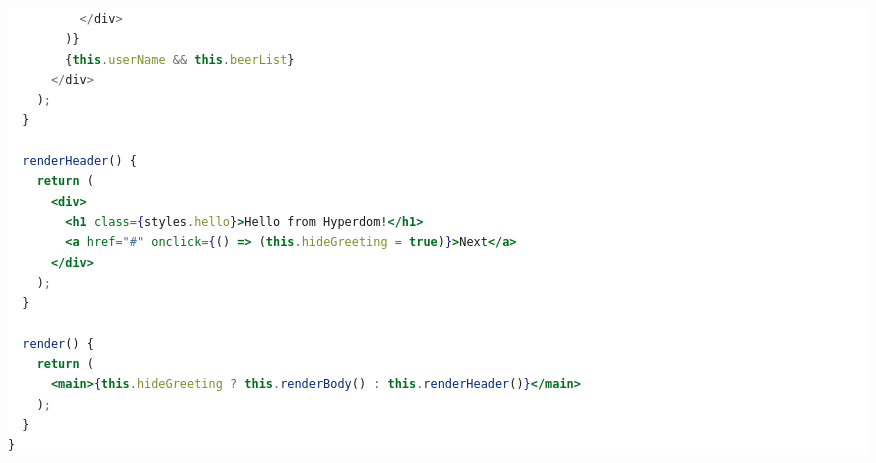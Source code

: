 ```jsx
          </div>
        )}
        {this.userName && this.beerList}
      </div>
    );
  }

  renderHeader() {
    return (
      <div>
        <h1 class={styles.hello}>Hello from Hyperdom!</h1>
        <a href="#" onclick={() => (this.hideGreeting = true)}>Next</a>
      </div>
    );
  }

  render() {
    return (
      <main>{this.hideGreeting ? this.renderBody() : this.renderHeader()}</main>
    );
  }
}
```

<iframe src="https://codesandbox.io/api/v1/sandboxes/define?embed=1&parameters=N4IgZglgNgpgziAXKAdAIwIZplATgYyVHwHsA7AFxkqRGAB0yACJ-kAB13hgrjcSYBtRixZtqANzYAaEaLYALAJ7sYuACYkAtmzkBdWc1YcoAVwDmEMnyRC5YkBVwZrYEri0BaXKcoQtMLpGeowAvowgodIgVuowAB4oChRaUEQgpJTUFLQAPACEACIA8gDCACoAmgAKAKJMyakAfIy5jVAtRm0wGOqdoky5FBAUsE3VGAQ4TADKLupoJPG5APTDozD9orkBFBhM-AqTcDwAvGwAquUAYp4AHGxMK1urCj19jHK5i-pKWyy5dQQCRMCDqc4gDDsdhsJqrIESTr2QZwfC4CDsChMOAECE4_ArNC4EgAdxOuBWsQSKAAVjY4StUejMS9CSRfp1XikOhEohwMPgANYYcwwWlwcjpTJUGiIOhyNhkDABfjGZSqDTaTyiiieOB7XBUdSeUhadgkE4yBUgCRqOAQciqtgARhQAAZ3VajGw4kyMcNHbY2AAJFRqTRaJiFGBaEhMABSMy9Di0GCsTpiZDiiXayeMfsxNgEDCMDn1kwoGfYk3w0ypOe5TE8nhIqjIeYcaFM0HUVZr0y7PdBWepuZAcii1ribbiZHwEHgqpLAzYmGwUE87DMljInicLjgbg83l8wxVQZAUAwVH1HeMa5wm64J116vD2gzV5vlZAhhXIDfTUdAvL94B_Cc_2MOIJGjGdqHnRdbGXeR-SmDcuyzWBcE_a8wKCFhJ29EBBRgJQSXcdQiyEEIyHCMhImifFCWJMk1BWKF2HFeIpXIGUcjlTJ9QaMMgKYU4mC4ABHbsuAACkUESIzYABKABuRhBKxfUlFgOAxIkmBpIgOS2BQRkKB0-AUHwOAbDUjTyCEgAhGA1AAGQgITxKkmSYHkkAzJc9zPJ_ez2zIWN1FMWAUASc1DT08T8CvWymAAQWhJhkM0nx8AodwmFk5SsuRCgFE89BXNwDyvKYMgYBJJgguqkKivUow6LkLgR1wJz2SUIqStLAyKFMXBmHk4aAQRf4BkGK911muamAAdSOLFPKYJQSDGurlRgAB-QYrHYUwsQs1QISoeIfyYNBYiscwrvKuAUFMckADl9seZ5kQGVYFpwJbRGAMqKvetQvoCJgADIYcKv65sBYFgeWyodoAci4OrSSYfZcn1YkyHMJpAIjctVkJ8gSaysHXoh3AoZgOjlv-lYZsRlhlJZ1nQZet7Pv22H4bpyrgv1Hm2Y54awoIz4jG6uJcGDd41EG5CWC4UbxoRqbBml1nBgUZ0DhSuBTmAbTdKSHAoBIUImhVqA7aYMBiUjUMNQjfJXmdVHBn2BQuDACEAGJHnIZKICFC3BtOJpCtF8q4gAcS4HhHv0pxTBgbmmg-hIKFWDBgfhFHkVlphOoV6glfV5EtbGibEZ2NMyCaPmKuTmA09c4ZiaYI7RcVtQ-t-QaBGH2u1BV3o1e51ZUysWbK7ouiGJAJiiVJckVmamqKC4nisllDJHKxMntH0nzjL8hSvY_EAws07ELN06_DN8_yzKtqybLs9qjBIrRTFHFdwvB9LJQwKlfeIUhpyGgUoOcTAdTNTgPXYacRYBUCYKLbAdp2oDFFp5NyJBeiPWalnHwMBAHDRfs-c01gYD6QwCSNMWIwA8EOP5ZIFB2BwEQCsdi7AIAoFOmQYUIjrLaBWBIAATISKqADSr83wbgRKeM2EjAMnARhJxxTkDavLIh_MSFkKBMTSh4kwAYCgCcQhVdjEGR6uULAsAMEDAgGAROqilHFQ1qIRuOtJqG2RoiTm2w9hoFgKbaB5tLZvysmog-DsIn_TKu8f2y0hi4CyazIYCgnh5OyWVfO-1VilLSfk0prjzBQCsDACpChinbDWLkqpAI1hvF6C0oYPw_gdJBngpRKBUzsFkrJYASoAjSFwSKep9VZn-BFDAAA-mNKAoRirxyGobQ2QTm56z2ZE9pRzjmRI-Gc852x_DmAaDACA5hkgQgAKxukePiC2yzRTrNwJsopgzQlrEudc0JFA-hTP2qECpILQUlIhXsOpDToXApadktpaLRDKUBVXbmgyKn9LyRUtxmwIll3CXrSucsOpOJHrgDxogvE-IqmY8hliqr-MRgc_WKNSFsvMCgQV5LZqhCYDgE4uy5rcpCfkg2ezvhnXyswSO9SY7ADjgnUWqClFFVFUCOAJLwSd1eqyix5hmoO2DBgW0eM7pVVWF2CgSq8nGpQHS1x0S_J4rOcKxGVLHE0toryRiBBmI7zYvWcUx8-K0BfpfSM3lP63x4YpR-z9z7pUyomoyJkArCJhE_Wh8aUAcVrrJTQ-BTABEoOgfqsz6qNQyuM5SYUN5bxYrvX-r1_7RuyLQRAdSSCYCgLJfpnKjBuEoJ4GxWhoBKAECGHAtphj4H2AXHOMh0rolsbMg11g9RqC8e1auNtnZxmQtdXU-5XDuC0AIUw0I1CrvsWEeWYsWpCWQosDQagTQkGdlCE4AhSAAf4TQ194V30H1wbgSV36laeEWE67QAhnTsHiNif9YImD1KeRQcwXAlDHrfckuB4LDBQbI4U5C1Z1BmtQ26dDxH6KhFY0AA" style="width:100%; height:500px; border:0; border-radius: 4px; overflow:hidden;" sandbox="allow-modals allow-forms allow-popups allow-scripts allow-same-origin"></iframe>
